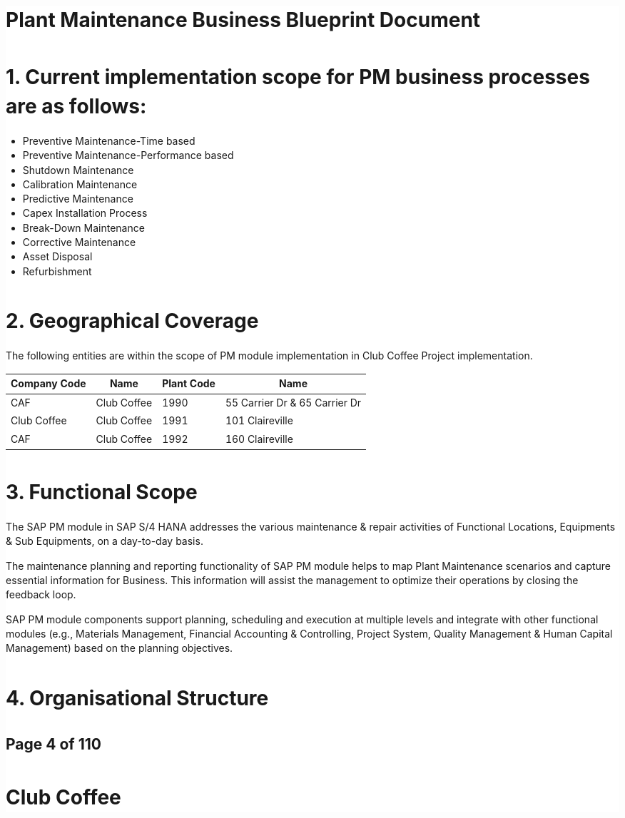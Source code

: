 # Plant Maintenance Business Blueprint Document

# 1. Current implementation scope for PM business processes are as follows:

- Preventive Maintenance-Time based
- Preventive Maintenance-Performance based
- Shutdown Maintenance
- Calibration Maintenance
- Predictive Maintenance
- Capex Installation Process
- Break-Down Maintenance
- Corrective Maintenance
- Asset Disposal
- Refurbishment

# 2. Geographical Coverage

The following entities are within the scope of PM module implementation in Club Coffee Project implementation.

|Company Code|Name|Plant Code|Name|
|---|---|---|---|
|CAF|Club Coffee|1990|55 Carrier Dr & 65 Carrier Dr|
|Club Coffee|Club Coffee|1991|101 Claireville|
|CAF|Club Coffee|1992|160 Claireville|

# 3. Functional Scope

The SAP PM module in SAP S/4 HANA addresses the various maintenance & repair activities of Functional Locations, Equipments & Sub Equipments, on a day-to-day basis.

The maintenance planning and reporting functionality of SAP PM module helps to map Plant Maintenance scenarios and capture essential information for Business. This information will assist the management to optimize their operations by closing the feedback loop.

SAP PM module components support planning, scheduling and execution at multiple levels and integrate with other functional modules (e.g., Materials Management, Financial Accounting & Controlling, Project System, Quality Management & Human Capital Management) based on the planning objectives.

# 4. Organisational Structure

Page 4 of 110
---
# Club Coffee

